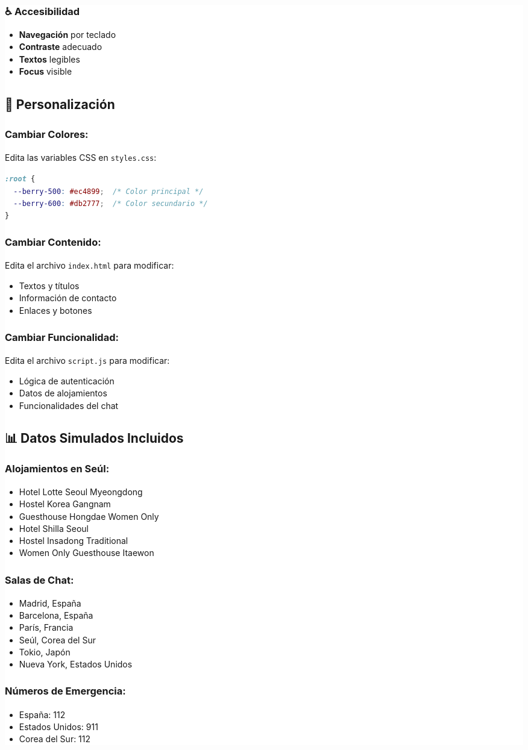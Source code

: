 ### **♿ Accesibilidad**
- **Navegación** por teclado
- **Contraste** adecuado
- **Textos** legibles
- **Focus** visible

## 🔧 **Personalización**

### **Cambiar Colores:**
Edita las variables CSS en `styles.css`:
```css
:root {
  --berry-500: #ec4899;  /* Color principal */
  --berry-600: #db2777;  /* Color secundario */
}
```

### **Cambiar Contenido:**
Edita el archivo `index.html` para modificar:
- Textos y títulos
- Información de contacto
- Enlaces y botones

### **Cambiar Funcionalidad:**
Edita el archivo `script.js` para modificar:
- Lógica de autenticación
- Datos de alojamientos
- Funcionalidades del chat

## 📊 **Datos Simulados Incluidos**

### **Alojamientos en Seúl:**
- Hotel Lotte Seoul Myeongdong
- Hostel Korea Gangnam
- Guesthouse Hongdae Women Only
- Hotel Shilla Seoul
- Hostel Insadong Traditional
- Women Only Guesthouse Itaewon

### **Salas de Chat:**
- Madrid, España
- Barcelona, España
- París, Francia
- Seúl, Corea del Sur
- Tokio, Japón
- Nueva York, Estados Unidos

### **Números de Emergencia:**
- España: 112
- Estados Unidos: 911
- Corea del Sur: 112
